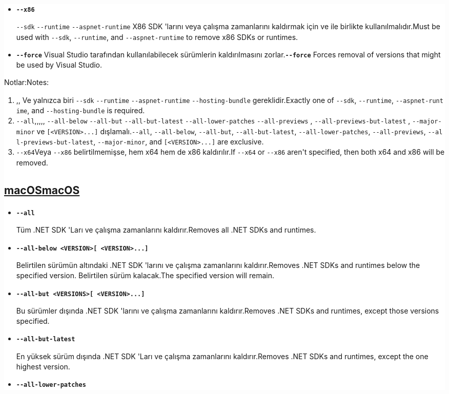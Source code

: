 * **`--x86`**

  <span data-ttu-id="5c12b-189">`--sdk` `--runtime` `--aspnet-runtime` X86 SDK 'larını veya çalışma zamanlarını kaldırmak için ve ile birlikte kullanılmalıdır.</span><span class="sxs-lookup"><span data-stu-id="5c12b-189">Must be used with `--sdk`, `--runtime`, and `--aspnet-runtime` to remove x86 SDKs or runtimes.</span></span>

* <span data-ttu-id="5c12b-190">**`--force`** Visual Studio tarafından kullanılabilecek sürümlerin kaldırılmasını zorlar.</span><span class="sxs-lookup"><span data-stu-id="5c12b-190">**`--force`** Forces removal of versions that might be used by Visual Studio.</span></span>

<span data-ttu-id="5c12b-191">Notlar:</span><span class="sxs-lookup"><span data-stu-id="5c12b-191">Notes:</span></span>

1. <span data-ttu-id="5c12b-192">,, Ve yalnızca biri `--sdk` `--runtime` `--aspnet-runtime` `--hosting-bundle` gereklidir.</span><span class="sxs-lookup"><span data-stu-id="5c12b-192">Exactly one of `--sdk`, `--runtime`, `--aspnet-runtime`, and `--hosting-bundle` is required.</span></span>
2. <span data-ttu-id="5c12b-193">`--all`,,,,, `--all-below` `--all-but` `--all-but-latest` `--all-lower-patches` `--all-previews` , `--all-previews-but-latest` , `--major-minor` ve `[<VERSION>...]` dışlamalı.</span><span class="sxs-lookup"><span data-stu-id="5c12b-193">`--all`, `--all-below`, `--all-but`, `--all-but-latest`, `--all-lower-patches`, `--all-previews`, `--all-previews-but-latest`, `--major-minor`, and `[<VERSION>...]` are exclusive.</span></span>
3. <span data-ttu-id="5c12b-194">`--x64`Veya `--x86` belirtilmemişse, hem x64 hem de x86 kaldırılır.</span><span class="sxs-lookup"><span data-stu-id="5c12b-194">If `--x64` or `--x86` aren't specified, then both x64 and x86 will be removed.</span></span>

## <a name="macos"></a>[<span data-ttu-id="5c12b-195">macOS</span><span class="sxs-lookup"><span data-stu-id="5c12b-195">macOS</span></span>](#tab/macos)

* **`--all`**

  <span data-ttu-id="5c12b-196">Tüm .NET SDK 'Ları ve çalışma zamanlarını kaldırır.</span><span class="sxs-lookup"><span data-stu-id="5c12b-196">Removes all .NET SDKs and runtimes.</span></span>

* **`--all-below <VERSION>[ <VERSION>...]`**

  <span data-ttu-id="5c12b-197">Belirtilen sürümün altındaki .NET SDK 'larını ve çalışma zamanlarını kaldırır.</span><span class="sxs-lookup"><span data-stu-id="5c12b-197">Removes .NET SDKs and runtimes below the specified version.</span></span> <span data-ttu-id="5c12b-198">Belirtilen sürüm kalacak.</span><span class="sxs-lookup"><span data-stu-id="5c12b-198">The specified version will remain.</span></span>

* **`--all-but <VERSIONS>[ <VERSION>...]`**

  <span data-ttu-id="5c12b-199">Bu sürümler dışında .NET SDK 'larını ve çalışma zamanlarını kaldırır.</span><span class="sxs-lookup"><span data-stu-id="5c12b-199">Removes .NET SDKs and runtimes, except those versions specified.</span></span>

* **`--all-but-latest`**

  <span data-ttu-id="5c12b-200">En yüksek sürüm dışında .NET SDK 'Ları ve çalışma zamanlarını kaldırır.</span><span class="sxs-lookup"><span data-stu-id="5c12b-200">Removes .NET SDKs and runtimes, except the one highest version.</span></span>

* **`--all-lower-patches`**
